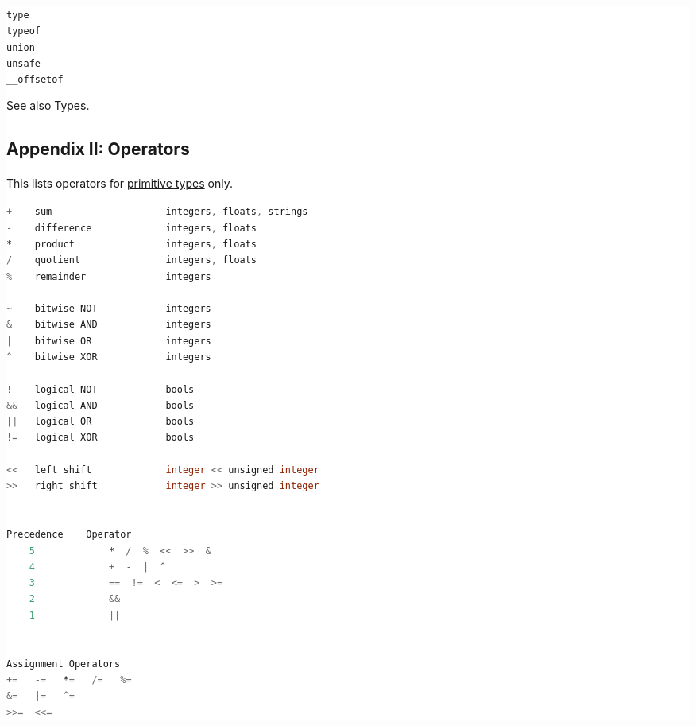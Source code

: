 ```v ignore
type
typeof
union
unsafe
__offsetof
```
See also [Types](#types).

## Appendix II: Operators

This lists operators for [primitive types](#primitive-types) only.

```v ignore
+    sum                    integers, floats, strings
-    difference             integers, floats
*    product                integers, floats
/    quotient               integers, floats
%    remainder              integers

~    bitwise NOT            integers
&    bitwise AND            integers
|    bitwise OR             integers
^    bitwise XOR            integers

!    logical NOT            bools
&&   logical AND            bools
||   logical OR             bools
!=   logical XOR            bools

<<   left shift             integer << unsigned integer
>>   right shift            integer >> unsigned integer


Precedence    Operator
    5             *  /  %  <<  >>  &
    4             +  -  |  ^
    3             ==  !=  <  <=  >  >=
    2             &&
    1             ||


Assignment Operators
+=   -=   *=   /=   %=
&=   |=   ^=
>>=  <<=
```
